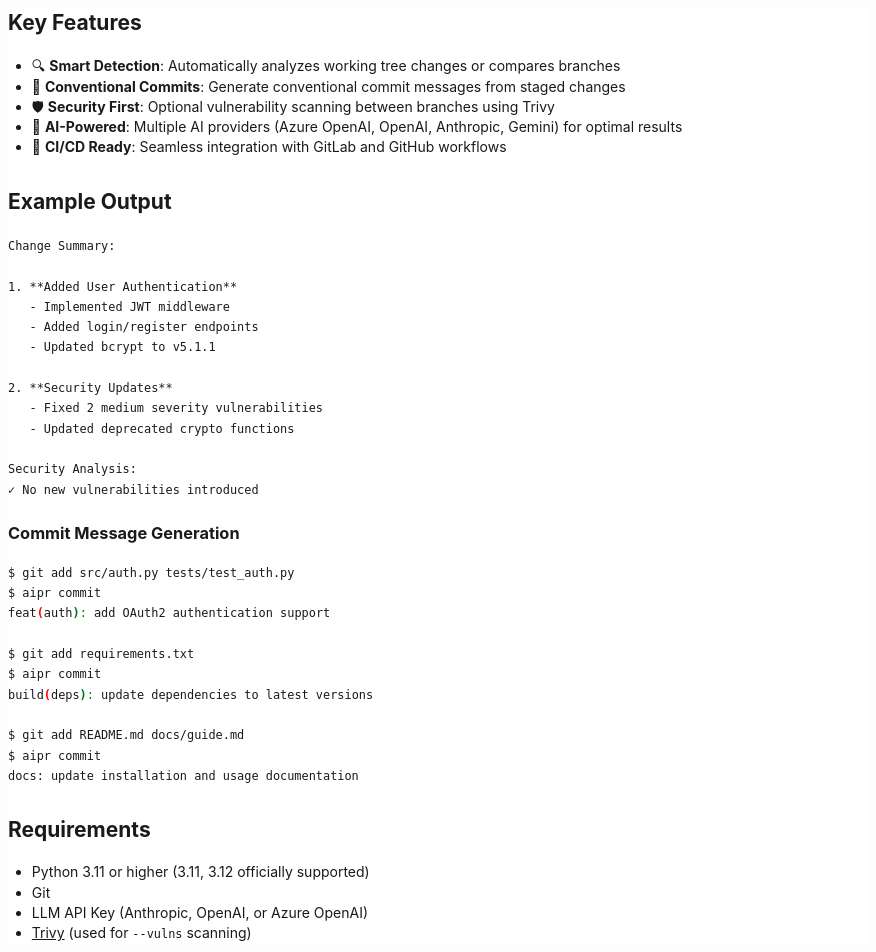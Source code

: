 ## Key Features

- 🔍 **Smart Detection**: Automatically analyzes working tree changes or compares branches
- 📝 **Conventional Commits**: Generate conventional commit messages from staged changes
- 🛡️ **Security First**: Optional vulnerability scanning between branches using Trivy
- 🤖 **AI-Powered**: Multiple AI providers (Azure OpenAI, OpenAI, Anthropic, Gemini) for optimal results
- 🔄 **CI/CD Ready**: Seamless integration with GitLab and GitHub workflows

## Example Output

```
Change Summary:

1. **Added User Authentication**
   - Implemented JWT middleware
   - Added login/register endpoints
   - Updated bcrypt to v5.1.1

2. **Security Updates**
   - Fixed 2 medium severity vulnerabilities
   - Updated deprecated crypto functions

Security Analysis:
✓ No new vulnerabilities introduced
```

### Commit Message Generation

```bash
$ git add src/auth.py tests/test_auth.py
$ aipr commit
feat(auth): add OAuth2 authentication support

$ git add requirements.txt
$ aipr commit
build(deps): update dependencies to latest versions

$ git add README.md docs/guide.md
$ aipr commit
docs: update installation and usage documentation
```

## Requirements

- Python 3.11 or higher (3.11, 3.12 officially supported)
- Git
- LLM API Key (Anthropic, OpenAI, or Azure OpenAI)
- [Trivy](https://aquasecurity.github.io/trivy/latest/getting-started/installation/) (used for `--vulns` scanning)
